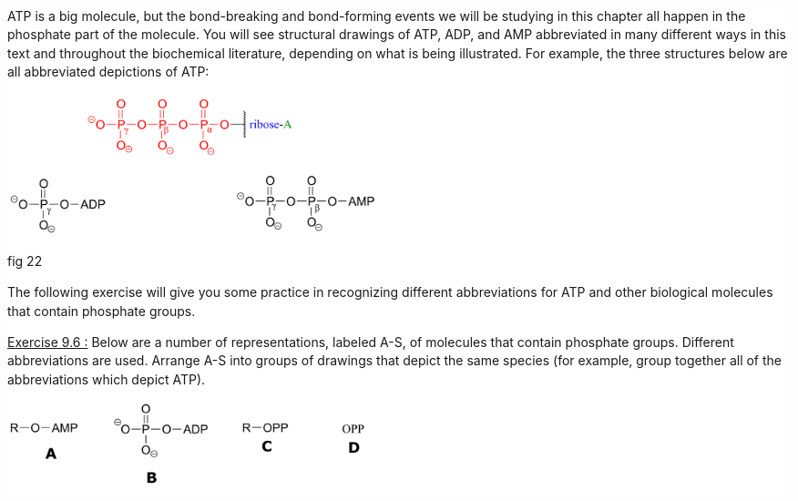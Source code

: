 ATP is a big molecule, but the bond-breaking and bond-forming events we
will be studying in this chapter all happen in the phosphate part of the
molecule. You will see structural drawings of ATP, ADP, and AMP
abbreviated in many different ways in this text and throughout the
biochemical literature, depending on what is being illustrated. For
example, the three structures below are all abbreviated depictions of
ATP:

<img src="media/image30.png" style="width:4.22222in;height:1.61111in" />

fig 22

The following exercise will give you some practice in recognizing
different abbreviations for ATP and other biological molecules that
contain phosphate groups.

<u>Exercise 9.6 :</u> Below are a number of representations, labeled
A-S, of molecules that contain phosphate groups. Different abbreviations
are used. Arrange A-S into groups of drawings that depict the same
species (for example, group together all of the abbreviations which
depict ATP).

<img src="media/image31.png" style="width:4.09236in;height:1in" />
